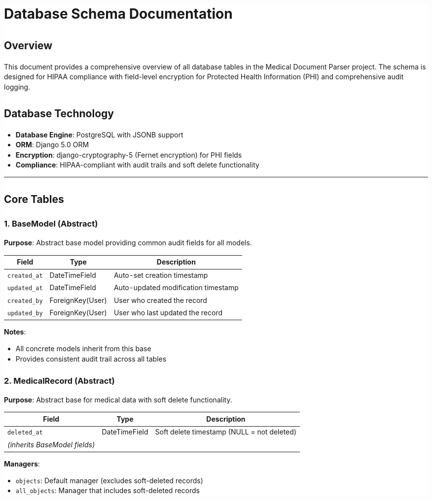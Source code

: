 # Database Schema Documentation

## Overview

This document provides a comprehensive overview of all database tables in the Medical Document Parser project. The schema is designed for HIPAA compliance with field-level encryption for Protected Health Information (PHI) and comprehensive audit logging.

## Database Technology

- **Database Engine**: PostgreSQL with JSONB support
- **ORM**: Django 5.0 ORM
- **Encryption**: django-cryptography-5 (Fernet encryption) for PHI fields
- **Compliance**: HIPAA-compliant with audit trails and soft delete functionality

---

## Core Tables

### 1. BaseModel (Abstract)

**Purpose**: Abstract base model providing common audit fields for all models.

| Field | Type | Description |
|-------|------|-------------|
| `created_at` | DateTimeField | Auto-set creation timestamp |
| `updated_at` | DateTimeField | Auto-updated modification timestamp |
| `created_by` | ForeignKey(User) | User who created the record |
| `updated_by` | ForeignKey(User) | User who last updated the record |

**Notes**: 
- All concrete models inherit from this base
- Provides consistent audit trail across all tables

### 2. MedicalRecord (Abstract)

**Purpose**: Abstract base for medical data with soft delete functionality.

| Field | Type | Description |
|-------|------|-------------|
| `deleted_at` | DateTimeField | Soft delete timestamp (NULL = not deleted) |
| *(inherits BaseModel fields)* | | |

**Managers**:
- `objects`: Default manager (excludes soft-deleted records)
- `all_objects`: Manager that includes soft-deleted records
